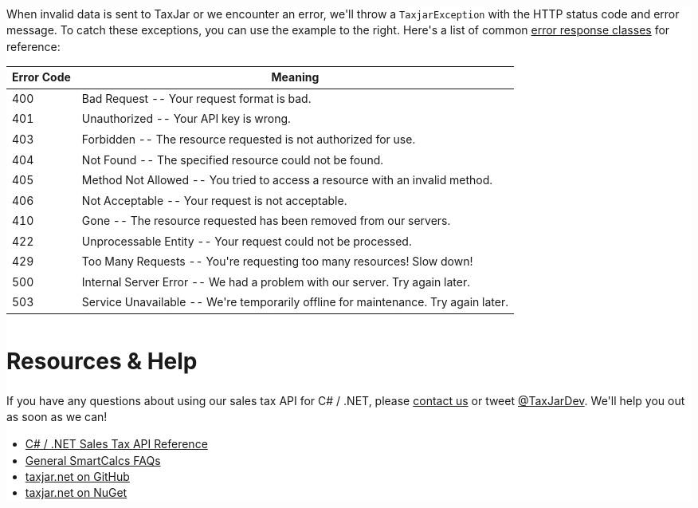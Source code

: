When invalid data is sent to TaxJar or we encounter an error, we'll throw a `TaxjarException` with the HTTP status code and error message. To catch these exceptions, you can use the example to the right. Here's a list of common [error response classes](/api/reference/?csharp#errors) for reference:

Error Code | Meaning
---------- | -------
400 | Bad Request -- Your request format is bad.
401 | Unauthorized -- Your API key is wrong.
403 | Forbidden -- The resource requested is not authorized for use.
404 | Not Found -- The specified resource could not be found.
405 | Method Not Allowed -- You tried to access a resource with an invalid method.
406 | Not Acceptable -- Your request is not acceptable.
410 | Gone -- The resource requested has been removed from our servers.
422 | Unprocessable Entity -- Your request could not be processed.
429 | Too Many Requests -- You're requesting too many resources! Slow down!
500 | Internal Server Error -- We had a problem with our server. Try again later.
503 | Service Unavailable -- We're temporarily offline for maintenance. Try again later.

# Resources & Help

If you have any questions about using our sales tax API for C# / .NET, please [contact us](https://www.taxjar.com/contact/) or tweet [@TaxJarDev](https://twitter.com/TaxJarDev). We'll help you out as soon as we can!

- [C# / .NET Sales Tax API Reference](/api/reference/?csharp)
- [General SmartCalcs FAQs](https://support.taxjar.com/knowledge_base/categories/smartcalcs)
- [taxjar.net on GitHub](https://github.com/taxjar/taxjar.net)
- [taxjar.net on NuGet](https://www.nuget.org/packages/TaxJar/)
